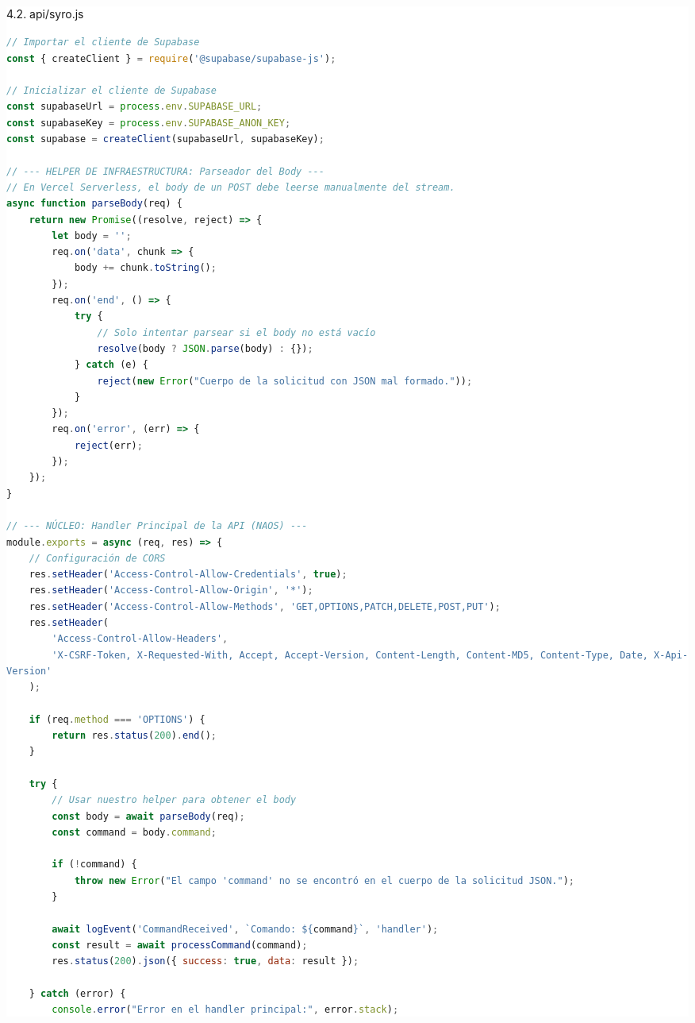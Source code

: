 4.2. api/syro.js
```javascript
// Importar el cliente de Supabase
const { createClient } = require('@supabase/supabase-js');

// Inicializar el cliente de Supabase
const supabaseUrl = process.env.SUPABASE_URL;
const supabaseKey = process.env.SUPABASE_ANON_KEY;
const supabase = createClient(supabaseUrl, supabaseKey);

// --- HELPER DE INFRAESTRUCTURA: Parseador del Body ---
// En Vercel Serverless, el body de un POST debe leerse manualmente del stream.
async function parseBody(req) {
    return new Promise((resolve, reject) => {
        let body = '';
        req.on('data', chunk => {
            body += chunk.toString();
        });
        req.on('end', () => {
            try {
                // Solo intentar parsear si el body no está vacío
                resolve(body ? JSON.parse(body) : {});
            } catch (e) {
                reject(new Error("Cuerpo de la solicitud con JSON mal formado."));
            }
        });
        req.on('error', (err) => {
            reject(err);
        });
    });
}

// --- NÚCLEO: Handler Principal de la API (NAOS) ---
module.exports = async (req, res) => {
    // Configuración de CORS
    res.setHeader('Access-Control-Allow-Credentials', true);
    res.setHeader('Access-Control-Allow-Origin', '*');
    res.setHeader('Access-Control-Allow-Methods', 'GET,OPTIONS,PATCH,DELETE,POST,PUT');
    res.setHeader(
        'Access-Control-Allow-Headers',
        'X-CSRF-Token, X-Requested-With, Accept, Accept-Version, Content-Length, Content-MD5, Content-Type, Date, X-Api-Version'
    );

    if (req.method === 'OPTIONS') {
        return res.status(200).end();
    }

    try {
        // Usar nuestro helper para obtener el body
        const body = await parseBody(req);
        const command = body.command;

        if (!command) {
            throw new Error("El campo 'command' no se encontró en el cuerpo de la solicitud JSON.");
        }

        await logEvent('CommandReceived', `Comando: ${command}`, 'handler');
        const result = await processCommand(command);
        res.status(200).json({ success: true, data: result });

    } catch (error) {
        console.error("Error en el handler principal:", error.stack);
```
